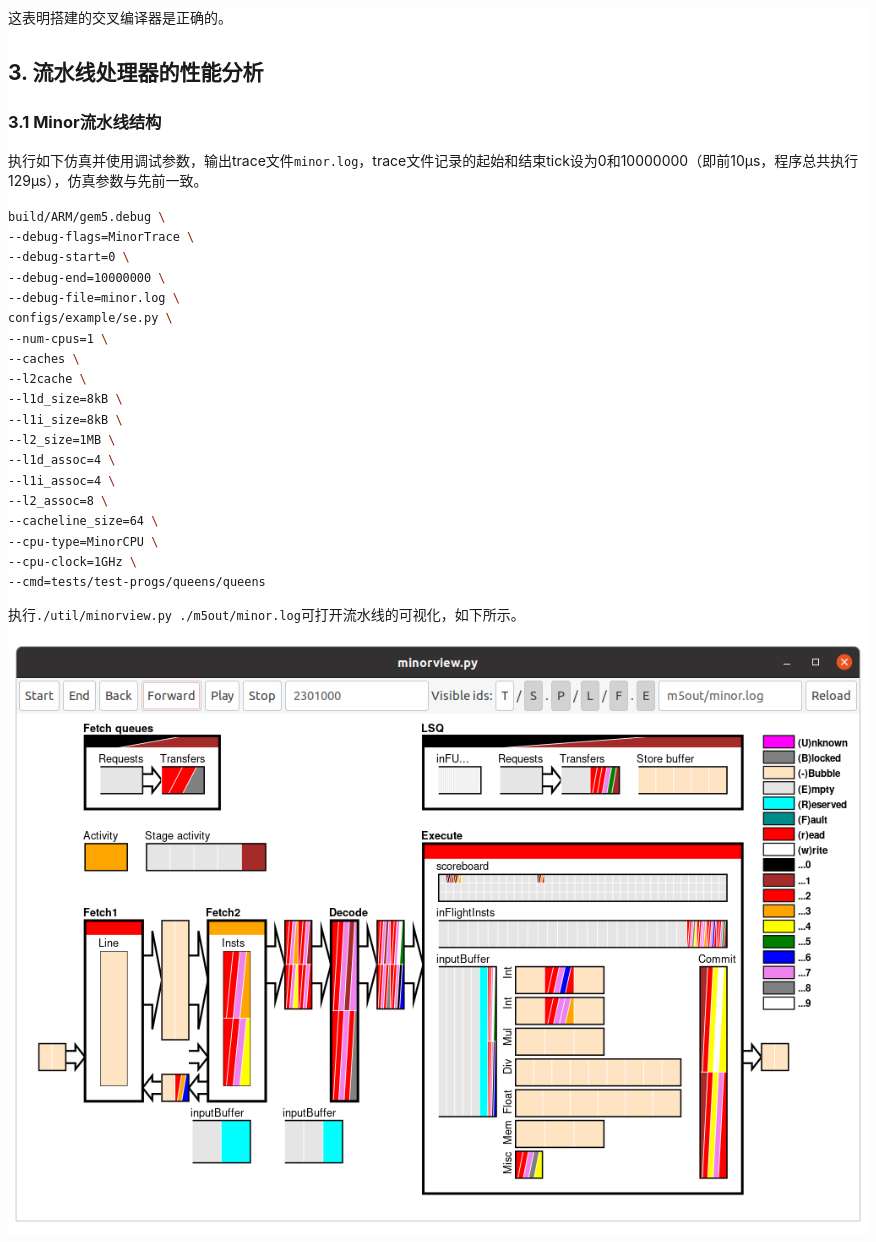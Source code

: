 这表明搭建的交叉编译器是正确的。



## 3. 流水线处理器的性能分析

### 3.1 Minor流水线结构

执行如下仿真并使用调试参数，输出trace文件`minor.log`，trace文件记录的起始和结束tick设为0和10000000（即前10μs，程序总共执行129μs），仿真参数与先前一致。

```bash
build/ARM/gem5.debug \
--debug-flags=MinorTrace \
--debug-start=0 \
--debug-end=10000000 \
--debug-file=minor.log \
configs/example/se.py \
--num-cpus=1 \
--caches \
--l2cache \
--l1d_size=8kB \
--l1i_size=8kB \
--l2_size=1MB \
--l1d_assoc=4 \
--l1i_assoc=4 \
--l2_assoc=8 \
--cacheline_size=64 \
--cpu-type=MinorCPU \
--cpu-clock=1GHz \
--cmd=tests/test-progs/queens/queens
```

执行`./util/minorview.py ./m5out/minor.log`可打开流水线的可视化，如下所示。

![minorview](img/1/minorview.png)
